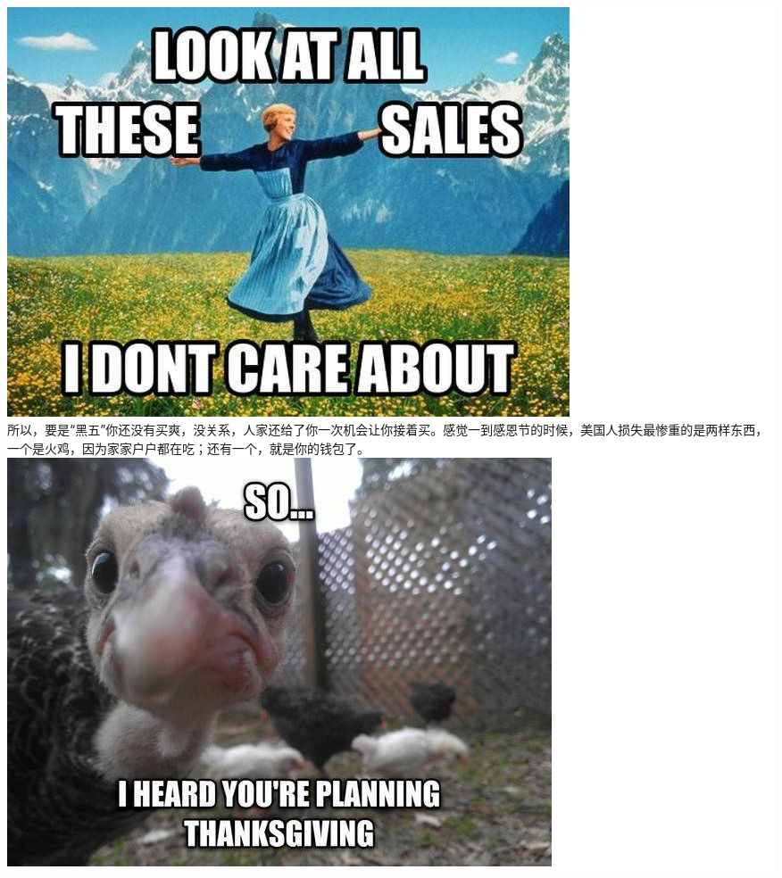 ![T-4](\images\handouts\part4\chapter4-4\T-4.jpg)  
所以，要是“黑五”你还没有买爽，没关系，人家还给了你一次机会让你接着买。感觉一到感恩节的时候，美国人损失最惨重的是两样东西，一个是火鸡，因为家家户户都在吃；还有一个，就是你的钱包了。  
![T-5](\images\handouts\part4\chapter4-4\T-5.jpg)  
